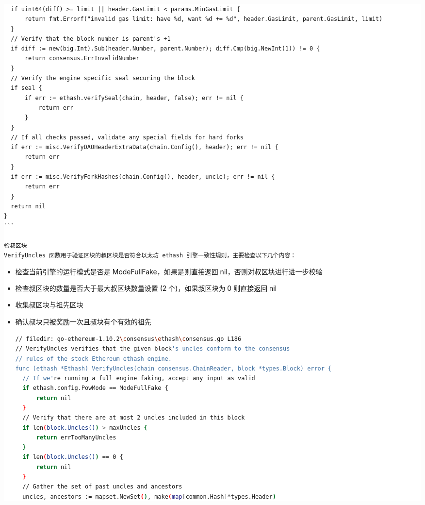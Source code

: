       if uint64(diff) >= limit || header.GasLimit < params.MinGasLimit {
          return fmt.Errorf("invalid gas limit: have %d, want %d += %d", header.GasLimit, parent.GasLimit, limit)
      }
      // Verify that the block number is parent's +1
      if diff := new(big.Int).Sub(header.Number, parent.Number); diff.Cmp(big.NewInt(1)) != 0 {
          return consensus.ErrInvalidNumber
      }
      // Verify the engine specific seal securing the block
      if seal {
          if err := ethash.verifySeal(chain, header, false); err != nil {
              return err
          }
      }
      // If all checks passed, validate any special fields for hard forks
      if err := misc.VerifyDAOHeaderExtraData(chain.Config(), header); err != nil {
          return err
      }
      if err := misc.VerifyForkHashes(chain.Config(), header, uncle); err != nil {
          return err
      }
      return nil
    }
    ```
    
    验叔区块  
    VerifyUncles 函数用于验证区块的叔区块是否符合以太坊 ethash 引擎一致性规则，主要检查以下几个内容：
    
-   检查当前引擎的运行模式是否是 ModeFullFake，如果是则直接返回 nil，否则对叔区块进行进一步校验
    
-   检查叔区块的数量是否大于最大叔区块数量设置 (2 个)，如果叔区块为 0 则直接返回 nil
-   收集叔区块与祖先区块
-   确认叔块只被奖励一次且叔块有个有效的祖先
    
    ```bash
    // filedir: go-ethereum-1.10.2\consensus\ethash\consensus.go L186
    // VerifyUncles verifies that the given block's uncles conform to the consensus
    // rules of the stock Ethereum ethash engine.
    func (ethash *Ethash) VerifyUncles(chain consensus.ChainReader, block *types.Block) error {
      // If we're running a full engine faking, accept any input as valid
      if ethash.config.PowMode == ModeFullFake {
          return nil
      }
      // Verify that there are at most 2 uncles included in this block
      if len(block.Uncles()) > maxUncles {
          return errTooManyUncles
      }
      if len(block.Uncles()) == 0 {
          return nil
      }
      // Gather the set of past uncles and ancestors
      uncles, ancestors := mapset.NewSet(), make(map[common.Hash]*types.Header)
    